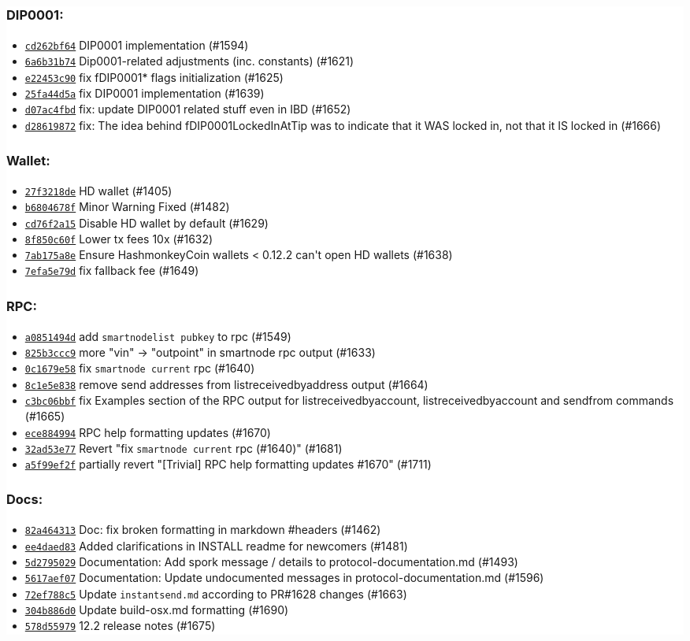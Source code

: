 ### DIP0001:
- [`cd262bf64`](https://github.com/raptor3um/hashmonkeycoin/commit/cd262bf64) DIP0001 implementation (#1594)
- [`6a6b31b74`](https://github.com/raptor3um/hashmonkeycoin/commit/6a6b31b74) Dip0001-related adjustments (inc. constants) (#1621)
- [`e22453c90`](https://github.com/raptor3um/hashmonkeycoin/commit/e22453c90) fix fDIP0001* flags initialization (#1625)
- [`25fa44d5a`](https://github.com/raptor3um/hashmonkeycoin/commit/25fa44d5a) fix DIP0001 implementation (#1639)
- [`d07ac4fbd`](https://github.com/raptor3um/hashmonkeycoin/commit/d07ac4fbd) fix: update DIP0001 related stuff even in IBD (#1652)
- [`d28619872`](https://github.com/raptor3um/hashmonkeycoin/commit/d28619872) fix: The idea behind fDIP0001LockedInAtTip was to indicate that it WAS locked in, not that it IS locked in (#1666)

### Wallet:
- [`27f3218de`](https://github.com/raptor3um/hashmonkeycoin/commit/27f3218de) HD wallet (#1405)
- [`b6804678f`](https://github.com/raptor3um/hashmonkeycoin/commit/b6804678f) Minor Warning Fixed (#1482)
- [`cd76f2a15`](https://github.com/raptor3um/hashmonkeycoin/commit/cd76f2a15) Disable HD wallet by default (#1629)
- [`8f850c60f`](https://github.com/raptor3um/hashmonkeycoin/commit/8f850c60f) Lower tx fees 10x (#1632)
- [`7ab175a8e`](https://github.com/raptor3um/hashmonkeycoin/commit/7ab175a8e) Ensure HashmonkeyCoin wallets < 0.12.2 can't open HD wallets (#1638)
- [`7efa5e79d`](https://github.com/raptor3um/hashmonkeycoin/commit/7efa5e79d) fix fallback fee (#1649)

### RPC:
- [`a0851494d`](https://github.com/raptor3um/hashmonkeycoin/commit/a0851494d) add `smartnodelist pubkey` to rpc (#1549)
- [`825b3ccc9`](https://github.com/raptor3um/hashmonkeycoin/commit/825b3ccc9) more "vin" -> "outpoint" in smartnode rpc output (#1633)
- [`0c1679e58`](https://github.com/raptor3um/hashmonkeycoin/commit/0c1679e58) fix `smartnode current` rpc (#1640)
- [`8c1e5e838`](https://github.com/raptor3um/hashmonkeycoin/commit/8c1e5e838) remove send addresses from listreceivedbyaddress output (#1664)
- [`c3bc06bbf`](https://github.com/raptor3um/hashmonkeycoin/commit/c3bc06bbf) fix Examples section of the RPC output for listreceivedbyaccount, listreceivedbyaccount and sendfrom commands (#1665)
- [`ece884994`](https://github.com/raptor3um/hashmonkeycoin/commit/ece884994) RPC help formatting updates (#1670)
- [`32ad53e77`](https://github.com/raptor3um/hashmonkeycoin/commit/32ad53e77) Revert "fix `smartnode current` rpc (#1640)" (#1681)
- [`a5f99ef2f`](https://github.com/raptor3um/hashmonkeycoin/commit/a5f99ef2f) partially revert "[Trivial] RPC help formatting updates #1670" (#1711)

### Docs:
- [`82a464313`](https://github.com/raptor3um/hashmonkeycoin/commit/82a464313) Doc: fix broken formatting in markdown #headers (#1462)
- [`ee4daed83`](https://github.com/raptor3um/hashmonkeycoin/commit/ee4daed83) Added clarifications in INSTALL readme for newcomers (#1481)
- [`5d2795029`](https://github.com/raptor3um/hashmonkeycoin/commit/5d2795029) Documentation: Add spork message / details to protocol-documentation.md (#1493)
- [`5617aef07`](https://github.com/raptor3um/hashmonkeycoin/commit/5617aef07) Documentation: Update undocumented messages in protocol-documentation.md  (#1596)
- [`72ef788c5`](https://github.com/raptor3um/hashmonkeycoin/commit/72ef788c5) Update `instantsend.md` according to PR#1628 changes (#1663)
- [`304b886d0`](https://github.com/raptor3um/hashmonkeycoin/commit/304b886d0) Update build-osx.md formatting (#1690)
- [`578d55979`](https://github.com/raptor3um/hashmonkeycoin/commit/578d55979) 12.2 release notes (#1675)
